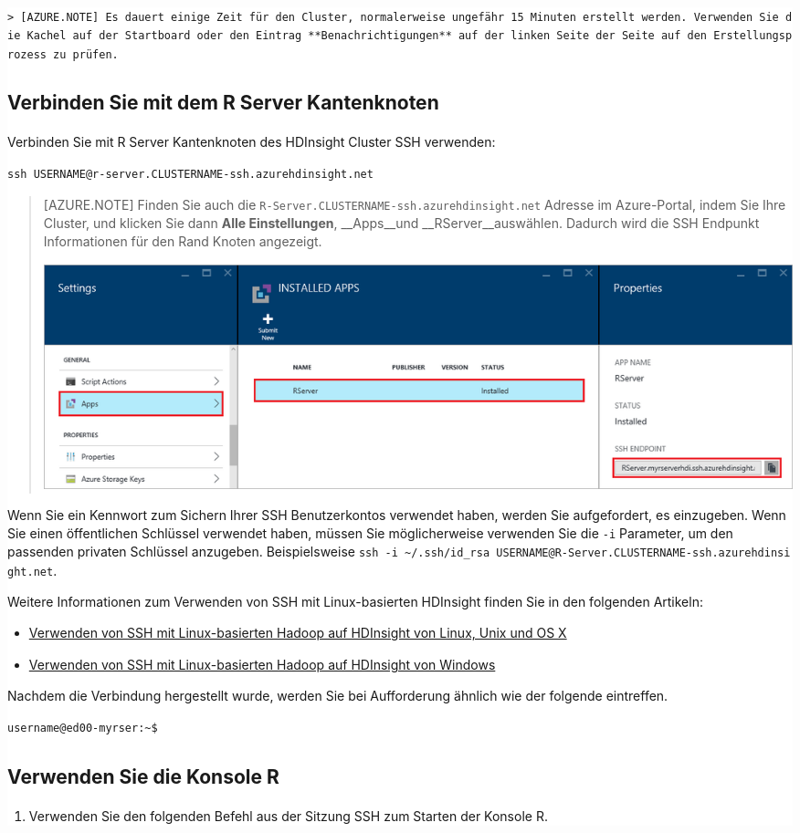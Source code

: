     > [AZURE.NOTE] Es dauert einige Zeit für den Cluster, normalerweise ungefähr 15 Minuten erstellt werden. Verwenden Sie die Kachel auf der Startboard oder den Eintrag **Benachrichtigungen** auf der linken Seite der Seite auf den Erstellungsprozess zu prüfen.

## <a name="connect-to-the-r-server-edge-node"></a>Verbinden Sie mit dem R Server Kantenknoten

Verbinden Sie mit R Server Kantenknoten des HDInsight Cluster SSH verwenden:

    ssh USERNAME@r-server.CLUSTERNAME-ssh.azurehdinsight.net
    
> [AZURE.NOTE] Finden Sie auch die `R-Server.CLUSTERNAME-ssh.azurehdinsight.net` Adresse im Azure-Portal, indem Sie Ihre Cluster, und klicken Sie dann __Alle Einstellungen__, __Apps__und __RServer__auswählen. Dadurch wird die SSH Endpunkt Informationen für den Rand Knoten angezeigt.
>
> ![Abbildung des SSH Endpunkts für den Rand Knoten](./media/hdinsight-getting-started-with-r/sshendpoint.png)
    
Wenn Sie ein Kennwort zum Sichern Ihrer SSH Benutzerkontos verwendet haben, werden Sie aufgefordert, es einzugeben. Wenn Sie einen öffentlichen Schlüssel verwendet haben, müssen Sie möglicherweise verwenden Sie die `-i` Parameter, um den passenden privaten Schlüssel anzugeben. Beispielsweise `ssh -i ~/.ssh/id_rsa USERNAME@R-Server.CLUSTERNAME-ssh.azurehdinsight.net`.
    
Weitere Informationen zum Verwenden von SSH mit Linux-basierten HDInsight finden Sie in den folgenden Artikeln:

* [Verwenden von SSH mit Linux-basierten Hadoop auf HDInsight von Linux, Unix und OS X](hdinsight-hadoop-linux-use-ssh-unix.md)

* [Verwenden von SSH mit Linux-basierten Hadoop auf HDInsight von Windows](hdinsight-hadoop-linux-use-ssh-windows.md)

Nachdem die Verbindung hergestellt wurde, werden Sie bei Aufforderung ähnlich wie der folgende eintreffen.

    username@ed00-myrser:~$

## <a name="use-the-r-console"></a>Verwenden Sie die Konsole R

1. Verwenden Sie den folgenden Befehl aus der Sitzung SSH zum Starten der Konsole R.

